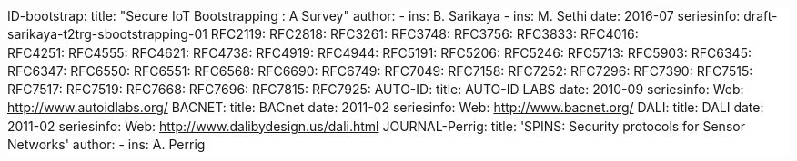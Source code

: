   ID-bootstrap:
    title: "Secure IoT Bootstrapping : A Survey"
    author:
    - ins: B. Sarikaya
    - ins: M. Sethi
    date: 2016-07
    seriesinfo:
      draft-sarikaya-t2trg-sbootstrapping-01
  RFC2119:
  RFC2818: 
  RFC3261: 
  RFC3748: 
  RFC3756: 
  RFC3833: 
  RFC4016:  
  RFC4251: 
  RFC4555: 
  RFC4621: 
  RFC4738: 
  RFC4919: 
  RFC4944: 
  RFC5191: 
  RFC5206: 
  RFC5246:
  RFC5713: 
  RFC5903: 
  RFC6345: 
  RFC6347:
  RFC6550:
  RFC6551:
  RFC6568:
  RFC6690: 
  RFC6749:
  RFC7049:
  RFC7158:
  RFC7252:
  RFC7296:
  RFC7390:
  RFC7515:
  RFC7517:
  RFC7519:
  RFC7668:
  RFC7696:
  RFC7815:
  RFC7925: 
  AUTO-ID:
    title: AUTO-ID LABS
    date: 2010-09
    seriesinfo:
      Web: http://www.autoidlabs.org/
  BACNET:
    title: BACnet
    date: 2011-02
    seriesinfo:
      Web: http://www.bacnet.org/
  DALI:
    title: DALI
    date: 2011-02
    seriesinfo:
      Web: http://www.dalibydesign.us/dali.html
  JOURNAL-Perrig:
    title: 'SPINS: Security protocols for Sensor Networks'
    author:
    - ins: A. Perrig